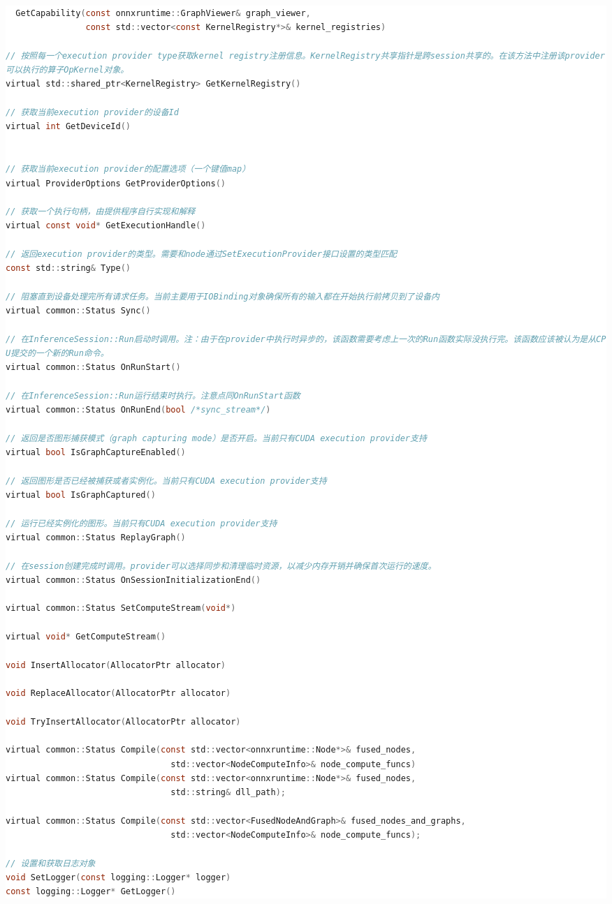 ```c
  GetCapability(const onnxruntime::GraphViewer& graph_viewer,
                const std::vector<const KernelRegistry*>& kernel_registries)

// 按照每一个execution provider type获取kernel registry注册信息。KernelRegistry共享指针是跨session共享的。在该方法中注册该provider可以执行的算子OpKernel对象。
virtual std::shared_ptr<KernelRegistry> GetKernelRegistry()

// 获取当前execution provider的设备Id
virtual int GetDeviceId()


// 获取当前execution provider的配置选项（一个键值map）
virtual ProviderOptions GetProviderOptions()

// 获取一个执行句柄，由提供程序自行实现和解释
virtual const void* GetExecutionHandle()

// 返回execution provider的类型。需要和node通过SetExecutionProvider接口设置的类型匹配
const std::string& Type()

// 阻塞直到设备处理完所有请求任务。当前主要用于IOBinding对象确保所有的输入都在开始执行前拷贝到了设备内
virtual common::Status Sync()

// 在InferenceSession::Run启动时调用。注：由于在provider中执行时异步的，该函数需要考虑上一次的Run函数实际没执行完。该函数应该被认为是从CPU提交的一个新的Run命令。
virtual common::Status OnRunStart()

// 在InferenceSession::Run运行结束时执行。注意点同OnRunStart函数
virtual common::Status OnRunEnd(bool /*sync_stream*/)

// 返回是否图形捕获模式（graph capturing mode）是否开启。当前只有CUDA execution provider支持
virtual bool IsGraphCaptureEnabled()

// 返回图形是否已经被捕获或者实例化。当前只有CUDA execution provider支持
virtual bool IsGraphCaptured()

// 运行已经实例化的图形。当前只有CUDA execution provider支持
virtual common::Status ReplayGraph()

// 在session创建完成时调用。provider可以选择同步和清理临时资源，以减少内存开销并确保首次运行的速度。
virtual common::Status OnSessionInitializationEnd()

virtual common::Status SetComputeStream(void*)

virtual void* GetComputeStream()

void InsertAllocator(AllocatorPtr allocator)

void ReplaceAllocator(AllocatorPtr allocator)

void TryInsertAllocator(AllocatorPtr allocator)

virtual common::Status Compile(const std::vector<onnxruntime::Node*>& fused_nodes,
                                 std::vector<NodeComputeInfo>& node_compute_funcs)
virtual common::Status Compile(const std::vector<onnxruntime::Node*>& fused_nodes,
                                 std::string& dll_path);

virtual common::Status Compile(const std::vector<FusedNodeAndGraph>& fused_nodes_and_graphs,
                                 std::vector<NodeComputeInfo>& node_compute_funcs);

// 设置和获取日志对象
void SetLogger(const logging::Logger* logger)
const logging::Logger* GetLogger()
```